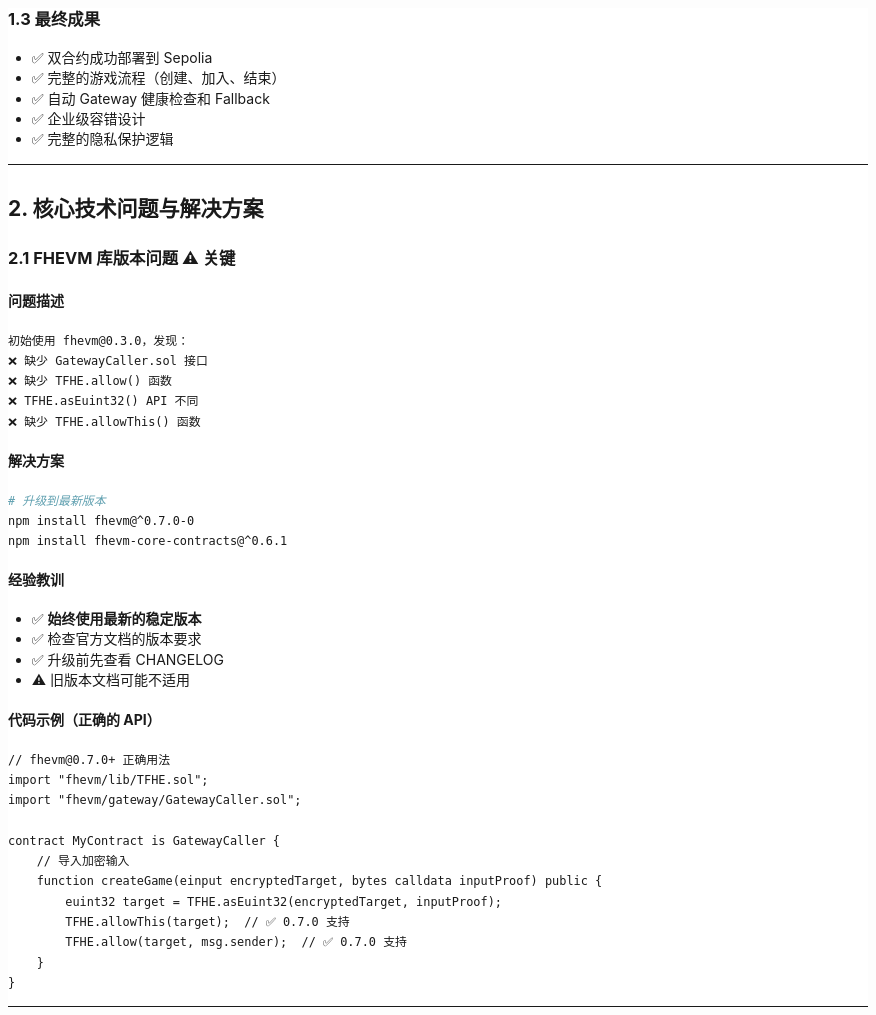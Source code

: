 ### 1.3 最终成果

- ✅ 双合约成功部署到 Sepolia
- ✅ 完整的游戏流程（创建、加入、结束）
- ✅ 自动 Gateway 健康检查和 Fallback
- ✅ 企业级容错设计
- ✅ 完整的隐私保护逻辑

---

## 2. 核心技术问题与解决方案

### 2.1 FHEVM 库版本问题 ⚠️ 关键

#### 问题描述
```
初始使用 fhevm@0.3.0，发现：
❌ 缺少 GatewayCaller.sol 接口
❌ 缺少 TFHE.allow() 函数
❌ TFHE.asEuint32() API 不同
❌ 缺少 TFHE.allowThis() 函数
```

#### 解决方案
```bash
# 升级到最新版本
npm install fhevm@^0.7.0-0
npm install fhevm-core-contracts@^0.6.1
```

#### 经验教训
- ✅ **始终使用最新的稳定版本**
- ✅ 检查官方文档的版本要求
- ✅ 升级前先查看 CHANGELOG
- ⚠️ 旧版本文档可能不适用

#### 代码示例（正确的 API）
```solidity
// fhevm@0.7.0+ 正确用法
import "fhevm/lib/TFHE.sol";
import "fhevm/gateway/GatewayCaller.sol";

contract MyContract is GatewayCaller {
    // 导入加密输入
    function createGame(einput encryptedTarget, bytes calldata inputProof) public {
        euint32 target = TFHE.asEuint32(encryptedTarget, inputProof);
        TFHE.allowThis(target);  // ✅ 0.7.0 支持
        TFHE.allow(target, msg.sender);  // ✅ 0.7.0 支持
    }
}
```

---